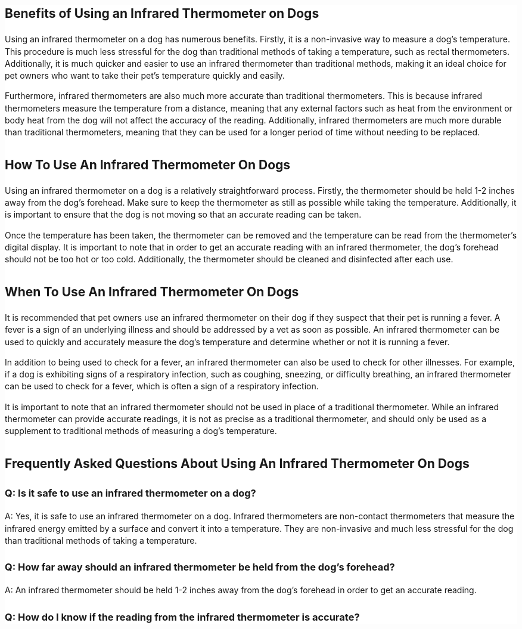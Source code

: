 <h2>Benefits of Using an Infrared Thermometer on Dogs</h2>

<p>Using an infrared thermometer on a dog has numerous benefits. Firstly, it is a non-invasive way to measure a dog’s temperature. This procedure is much less stressful for the dog than traditional methods of taking a temperature, such as rectal thermometers. Additionally, it is much quicker and easier to use an infrared thermometer than traditional methods, making it an ideal choice for pet owners who want to take their pet’s temperature quickly and easily.</p>

<p>Furthermore, infrared thermometers are also much more accurate than traditional thermometers. This is because infrared thermometers measure the temperature from a distance, meaning that any external factors such as heat from the environment or body heat from the dog will not affect the accuracy of the reading. Additionally, infrared thermometers are much more durable than traditional thermometers, meaning that they can be used for a longer period of time without needing to be replaced.</p>

<h2>How To Use An Infrared Thermometer On Dogs</h2>

<p>Using an infrared thermometer on a dog is a relatively straightforward process. Firstly, the thermometer should be held 1-2 inches away from the dog’s forehead. Make sure to keep the thermometer as still as possible while taking the temperature. Additionally, it is important to ensure that the dog is not moving so that an accurate reading can be taken.</p>

<p>Once the temperature has been taken, the thermometer can be removed and the temperature can be read from the thermometer’s digital display. It is important to note that in order to get an accurate reading with an infrared thermometer, the dog’s forehead should not be too hot or too cold. Additionally, the thermometer should be cleaned and disinfected after each use.</p>

<h2>When To Use An Infrared Thermometer On Dogs</h2>

<p>It is recommended that pet owners use an infrared thermometer on their dog if they suspect that their pet is running a fever. A fever is a sign of an underlying illness and should be addressed by a vet as soon as possible. An infrared thermometer can be used to quickly and accurately measure the dog’s temperature and determine whether or not it is running a fever.</p>

<p>In addition to being used to check for a fever, an infrared thermometer can also be used to check for other illnesses. For example, if a dog is exhibiting signs of a respiratory infection, such as coughing, sneezing, or difficulty breathing, an infrared thermometer can be used to check for a fever, which is often a sign of a respiratory infection.</p>

<p>It is important to note that an infrared thermometer should not be used in place of a traditional thermometer. While an infrared thermometer can provide accurate readings, it is not as precise as a traditional thermometer, and should only be used as a supplement to traditional methods of measuring a dog’s temperature.</p>

<h2>Frequently Asked Questions About Using An Infrared Thermometer On Dogs</h2>

<h3>Q: Is it safe to use an infrared thermometer on a dog?</h3>

<p>A: Yes, it is safe to use an infrared thermometer on a dog. Infrared thermometers are non-contact thermometers that measure the infrared energy emitted by a surface and convert it into a temperature. They are non-invasive and much less stressful for the dog than traditional methods of taking a temperature.</p>

<h3>Q: How far away should an infrared thermometer be held from the dog’s forehead?</h3>

<p>A: An infrared thermometer should be held 1-2 inches away from the dog’s forehead in order to get an accurate reading.</p>

<h3>Q: How do I know if the reading from the infrared thermometer is accurate?</h3>
